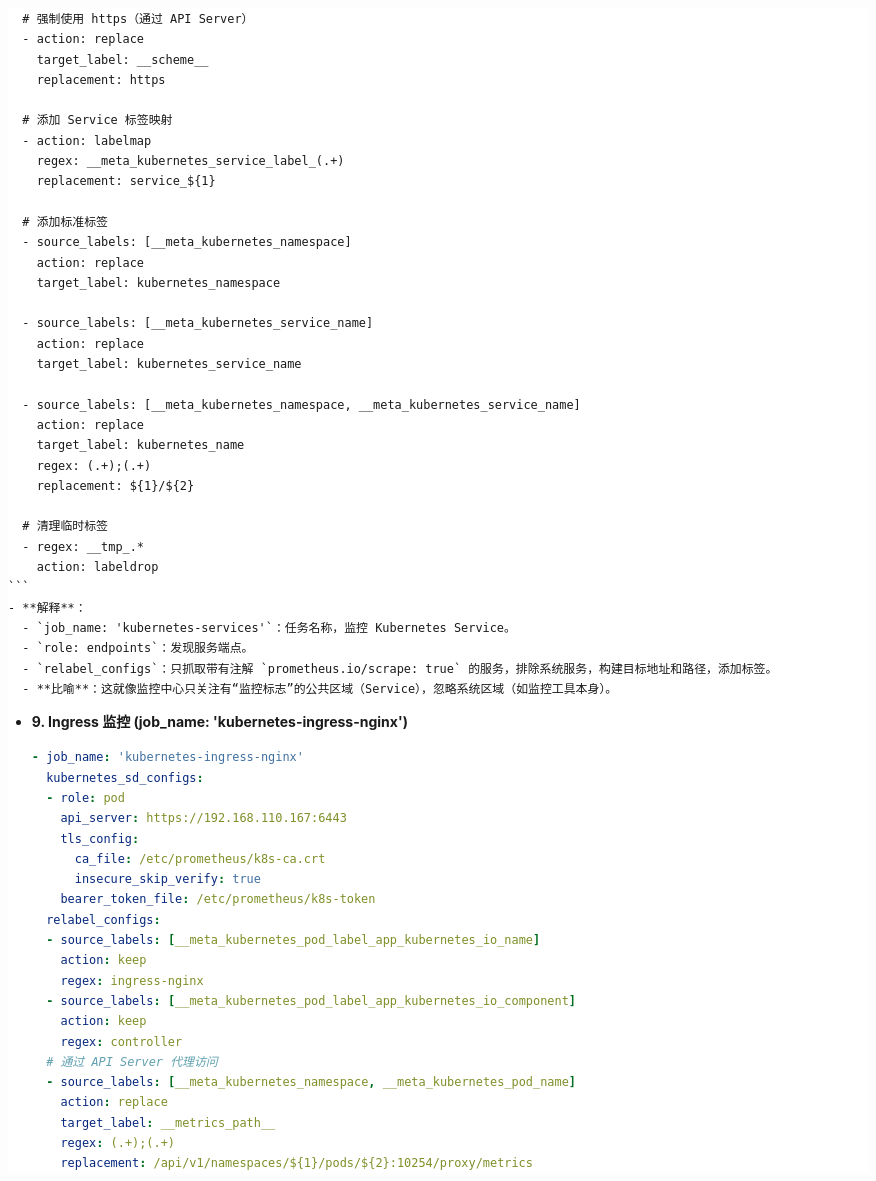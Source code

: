       # 强制使用 https（通过 API Server）
      - action: replace
        target_label: __scheme__
        replacement: https
      
      # 添加 Service 标签映射
      - action: labelmap
        regex: __meta_kubernetes_service_label_(.+)
        replacement: service_${1}
      
      # 添加标准标签
      - source_labels: [__meta_kubernetes_namespace]
        action: replace
        target_label: kubernetes_namespace
      
      - source_labels: [__meta_kubernetes_service_name]
        action: replace
        target_label: kubernetes_service_name
      
      - source_labels: [__meta_kubernetes_namespace, __meta_kubernetes_service_name]
        action: replace
        target_label: kubernetes_name
        regex: (.+);(.+)
        replacement: ${1}/${2}
      
      # 清理临时标签
      - regex: __tmp_.*
        action: labeldrop
    ```
    - **解释**：
      - `job_name: 'kubernetes-services'`：任务名称，监控 Kubernetes Service。
      - `role: endpoints`：发现服务端点。
      - `relabel_configs`：只抓取带有注解 `prometheus.io/scrape: true` 的服务，排除系统服务，构建目标地址和路径，添加标签。
      - **比喻**：这就像监控中心只关注有“监控标志”的公共区域（Service），忽略系统区域（如监控工具本身）。

  - **9. Ingress 监控 (job_name: 'kubernetes-ingress-nginx')**
    ```yaml
    - job_name: 'kubernetes-ingress-nginx'
      kubernetes_sd_configs:
      - role: pod
        api_server: https://192.168.110.167:6443
        tls_config:
          ca_file: /etc/prometheus/k8s-ca.crt
          insecure_skip_verify: true
        bearer_token_file: /etc/prometheus/k8s-token
      relabel_configs:
      - source_labels: [__meta_kubernetes_pod_label_app_kubernetes_io_name]
        action: keep
        regex: ingress-nginx
      - source_labels: [__meta_kubernetes_pod_label_app_kubernetes_io_component]
        action: keep
        regex: controller
      # 通过 API Server 代理访问
      - source_labels: [__meta_kubernetes_namespace, __meta_kubernetes_pod_name]
        action: replace
        target_label: __metrics_path__
        regex: (.+);(.+)
        replacement: /api/v1/namespaces/${1}/pods/${2}:10254/proxy/metrics